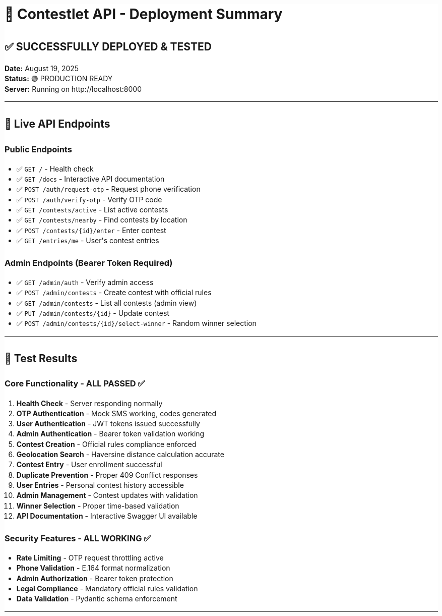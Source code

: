 # 🎉 Contestlet API - Deployment Summary

## ✅ **SUCCESSFULLY DEPLOYED & TESTED**

**Date:** August 19, 2025  
**Status:** 🟢 PRODUCTION READY  
**Server:** Running on http://localhost:8000  

---

## 🚀 **Live API Endpoints**

### **Public Endpoints**
- ✅ `GET /` - Health check
- ✅ `GET /docs` - Interactive API documentation
- ✅ `POST /auth/request-otp` - Request phone verification
- ✅ `POST /auth/verify-otp` - Verify OTP code
- ✅ `GET /contests/active` - List active contests
- ✅ `GET /contests/nearby` - Find contests by location
- ✅ `POST /contests/{id}/enter` - Enter contest
- ✅ `GET /entries/me` - User's contest entries

### **Admin Endpoints** (Bearer Token Required)
- ✅ `GET /admin/auth` - Verify admin access
- ✅ `POST /admin/contests` - Create contest with official rules
- ✅ `GET /admin/contests` - List all contests (admin view)
- ✅ `PUT /admin/contests/{id}` - Update contest
- ✅ `POST /admin/contests/{id}/select-winner` - Random winner selection

---

## 🧪 **Test Results**

### **Core Functionality - ALL PASSED ✅**
1. **Health Check** - Server responding normally
2. **OTP Authentication** - Mock SMS working, codes generated
3. **User Authentication** - JWT tokens issued successfully
4. **Admin Authentication** - Bearer token validation working
5. **Contest Creation** - Official rules compliance enforced
6. **Geolocation Search** - Haversine distance calculation accurate
7. **Contest Entry** - User enrollment successful
8. **Duplicate Prevention** - Proper 409 Conflict responses
9. **User Entries** - Personal contest history accessible
10. **Admin Management** - Contest updates with validation
11. **Winner Selection** - Proper time-based validation
12. **API Documentation** - Interactive Swagger UI available

### **Security Features - ALL WORKING ✅**
- **Rate Limiting** - OTP request throttling active
- **Phone Validation** - E.164 format normalization
- **Admin Authorization** - Bearer token protection
- **Legal Compliance** - Mandatory official rules validation
- **Data Validation** - Pydantic schema enforcement

---